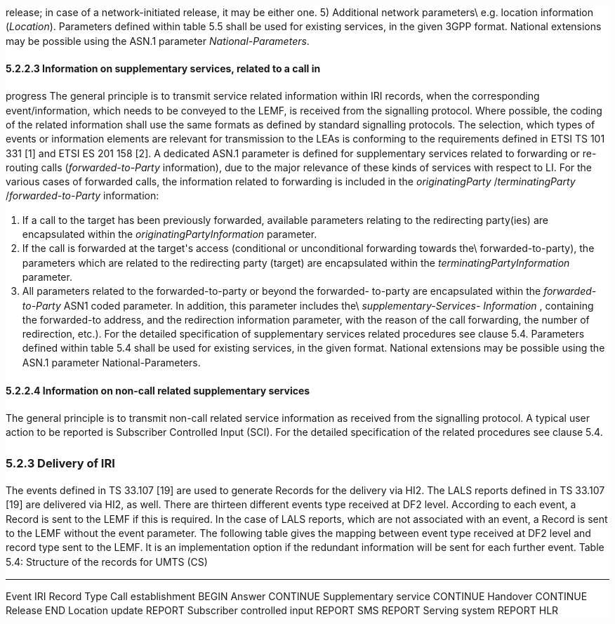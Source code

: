 release; in case of a network-initiated release, it may be either one.
5) Additional network parameters\ e.g. location information (_Location_).
Parameters defined within table 5.5 shall be used for existing services, in
the given 3GPP format. National extensions may be possible using the ASN.1
parameter _National-Parameters_.
#### 5.2.2.3 Information on supplementary services, related to a call in
progress
The general principle is to transmit service related information within IRI
records, when the corresponding event/information, which needs to be conveyed
to the LEMF, is received from the signalling protocol. Where possible, the
coding of the related information shall use the same formats as defined by
standard signalling protocols.
The selection, which types of events or information elements are relevant for
transmission to the LEAs is conforming to the requirements defined in ETSI TS
101 331 [1] and ETSI ES 201 158 [2].
A dedicated ASN.1 parameter is defined for supplementary services related to
forwarding or re-routing calls (_forwarded-to-Party_ information), due to the
major relevance of these kinds of services with respect to LI. For the various
cases of forwarded calls, the information related to forwarding is included in
the _originatingParty_ /_terminatingParty_ /_forwarded-to-Party_ information:
1) If a call to the target has been previously forwarded, available parameters
relating to the redirecting party(ies) are encapsulated within the
_originatingPartyInformation_ parameter.
2) If the call is forwarded at the target\'s access (conditional or
unconditional forwarding towards the\ forwarded-to-party), the parameters
which are related to the redirecting party (target) are encapsulated within
the _terminatingPartyInformation_ parameter.
3) All parameters related to the forwarded-to-party or beyond the forwarded-
to-party are encapsulated within the _forwarded-to-Party_ ASN1 coded
parameter. In addition, this parameter includes the\ _supplementary-Services-
Information_ , containing the forwarded-to address, and the redirection
information parameter, with the reason of the call forwarding, the number of
redirection, etc.).
For the detailed specification of supplementary services related procedures
see clause 5.4.
Parameters defined within table 5.4 shall be used for existing services, in
the given format. National extensions may be possible using the ASN.1
parameter National-Parameters.
#### 5.2.2.4 Information on non-call related supplementary services
The general principle is to transmit non-call related service information as
received from the signalling protocol.
A typical user action to be reported is Subscriber Controlled Input (SCI).
For the detailed specification of the related procedures see clause 5.4.
### 5.2.3 Delivery of IRI
The events defined in TS 33.107 [19] are used to generate Records for the
delivery via HI2. The LALS reports defined in TS 33.107 [19] are delivered via
HI2, as well.
There are thirteen different events type received at DF2 level. According to
each event, a Record is sent to the LEMF if this is required. In the case of
LALS reports, which are not associated with an event, a Record is sent to the
LEMF without the event parameter.
The following table gives the mapping between event type received at DF2 level
and record type sent to the LEMF.
It is an implementation option if the redundant information will be sent for
each further event.
Table 5.4: Structure of the records for UMTS (CS)
* * *
Event IRI Record Type Call establishment BEGIN Answer CONTINUE Supplementary
service CONTINUE Handover CONTINUE Release END Location update REPORT
Subscriber controlled input REPORT SMS REPORT Serving system REPORT HLR